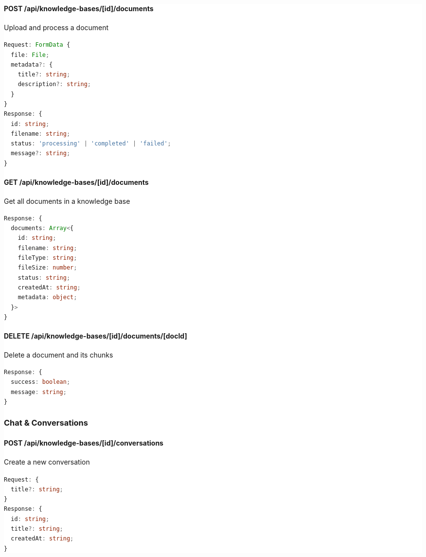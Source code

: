#### POST /api/knowledge-bases/[id]/documents
Upload and process a document
```typescript
Request: FormData {
  file: File;
  metadata?: {
    title?: string;
    description?: string;
  }
}
Response: {
  id: string;
  filename: string;
  status: 'processing' | 'completed' | 'failed';
  message?: string;
}
```

#### GET /api/knowledge-bases/[id]/documents
Get all documents in a knowledge base
```typescript
Response: {
  documents: Array<{
    id: string;
    filename: string;
    fileType: string;
    fileSize: number;
    status: string;
    createdAt: string;
    metadata: object;
  }>
}
```

#### DELETE /api/knowledge-bases/[id]/documents/[docId]
Delete a document and its chunks
```typescript
Response: {
  success: boolean;
  message: string;
}
```

### Chat & Conversations

#### POST /api/knowledge-bases/[id]/conversations
Create a new conversation
```typescript
Request: {
  title?: string;
}
Response: {
  id: string;
  title?: string;
  createdAt: string;
}
```
